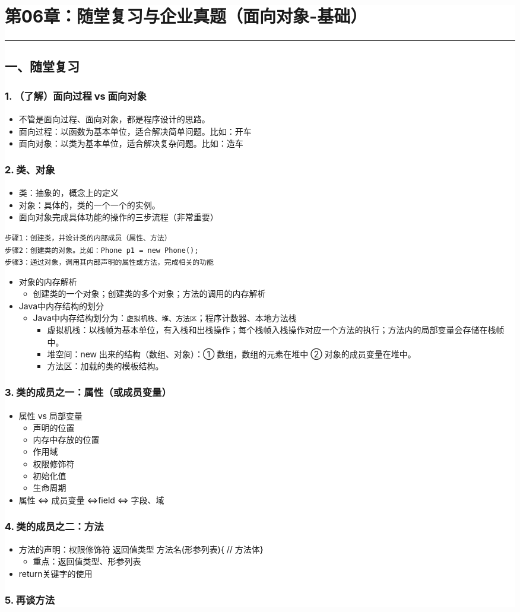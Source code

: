 # 第06章：随堂复习与企业真题（面向对象-基础）

***

## 一、随堂复习

### 1. （了解）面向过程 vs 面向对象

- 不管是面向过程、面向对象，都是程序设计的思路。
- 面向过程：以函数为基本单位，适合解决简单问题。比如：开车
- 面向对象：以类为基本单位，适合解决复杂问题。比如：造车

### 2. 类、对象

- 类：抽象的，概念上的定义
- 对象：具体的，类的一个一个的实例。
- 面向对象完成具体功能的操作的三步流程（非常重要）

```
步骤1：创建类，并设计类的内部成员（属性、方法）
步骤2：创建类的对象。比如：Phone p1 = new Phone();
步骤3：通过对象，调用其内部声明的属性或方法，完成相关的功能
```

- 对象的内存解析
  - 创建类的一个对象；创建类的多个对象；方法的调用的内存解析
- Java中内存结构的划分
  - Java中内存结构划分为：`虚拟机栈、堆、方法区`；程序计数器、本地方法栈
    - 虚拟机栈：以栈帧为基本单位，有入栈和出栈操作；每个栈帧入栈操作对应一个方法的执行；方法内的局部变量会存储在栈帧中。
    - 堆空间：new 出来的结构（数组、对象）：① 数组，数组的元素在堆中 ② 对象的成员变量在堆中。
    - 方法区：加载的类的模板结构。

### 3. 类的成员之一：属性（或成员变量）

- 属性 vs 局部变量
  - 声明的位置
  - 内存中存放的位置
  - 作用域
  - 权限修饰符
  - 初始化值
  - 生命周期
- 属性 <=> 成员变量 <=>field <=> 字段、域

### 4. 类的成员之二：方法

- 方法的声明：权限修饰符 返回值类型 方法名(形参列表){ // 方法体}
  - 重点：返回值类型、形参列表
- return关键字的使用

### 5. 再谈方法
